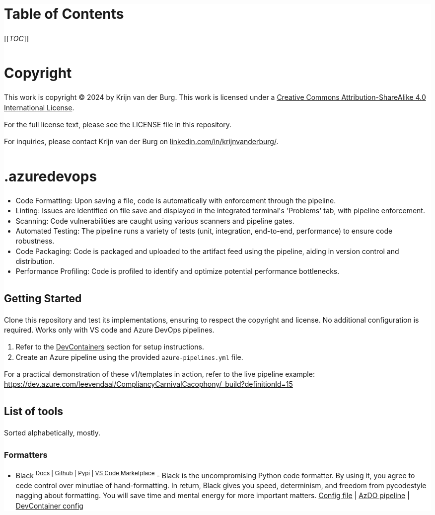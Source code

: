 # Table of Contents
[[_TOC_]]

# Copyright
This work is copyright © 2024 by Krijn van der Burg. This work is licensed under a [Creative Commons Attribution-ShareAlike 4.0 International License](http://creativecommons.org/licenses/by-sa/4.0/).

For the full license text, please see the [LICENSE](./LICENSE) file in this repository.

For inquiries, please contact Krijn van der Burg on [linkedin.com/in/krijnvanderburg/](https://www.linkedin.com/in/krijnvanderburg/).

# .azuredevops
- Code Formatting: Upon saving a file, code is automatically with enforcement through the pipeline.
- Linting: Issues are identified on file save and displayed in the integrated terminal's 'Problems' tab, with pipeline enforcement.
- Scanning: Code vulnerabilities are caught using various scanners and pipeline gates.
- Automated Testing: The pipeline runs a variety of tests (unit, integration, end-to-end, performance) to ensure code robustness.
- Code Packaging: Code is packaged and uploaded to the artifact feed using the pipeline, aiding in version control and distribution.
- Performance Profiling: Code is profiled to identify and optimize potential performance bottlenecks.

## Getting Started
Clone this repository and test its implementations, ensuring to respect the copyright and license. No additional configuration is required. Works only with VS code and Azure DevOps pipelines.

1. Refer to the [DevContainers](#DevContainers) section for setup instructions.
2. Create an Azure pipeline using the provided `azure-pipelines.yml` file.

For a practical demonstration of these v1/templates in action, refer to the live pipeline example: 
https://dev.azure.com/leevendaal/CompliancyCarnivalCacophony/_build?definitionId=15

## List of tools
Sorted alphabetically, mostly.

### Formatters

- Black <sup>[Docs](https://black.readthedocs.io/en/stable/) | [Github](https://github.com/psf/black) | [Pypi](https://pypi.org/project/black/) | [VS Code Marketplace](https://marketplace.visualstudio.com/items?itemName=ms-python.black-formatter)</sup> - Black is the uncompromising Python code formatter. By using it, you agree to cede control over minutiae of hand-formatting. In return, Black gives you speed, determinism, and freedom from pycodestyle nagging about formatting. You will save time and mental energy for more important matters. [Config file](https://dev.azure.com/leevendaal/CompliancyCarnivalCacophony/_git/PrimePythonPrinciples?path=/.tools/v1/.black) | [AzDO pipeline](https://dev.azure.com/leevendaal/CompliancyCarnivalCacophony/_git/PrimePythonPrinciples?path=/.azuredevops/v1/templates/formatter_black_v01.yml) | [DevContainer config](#black)
